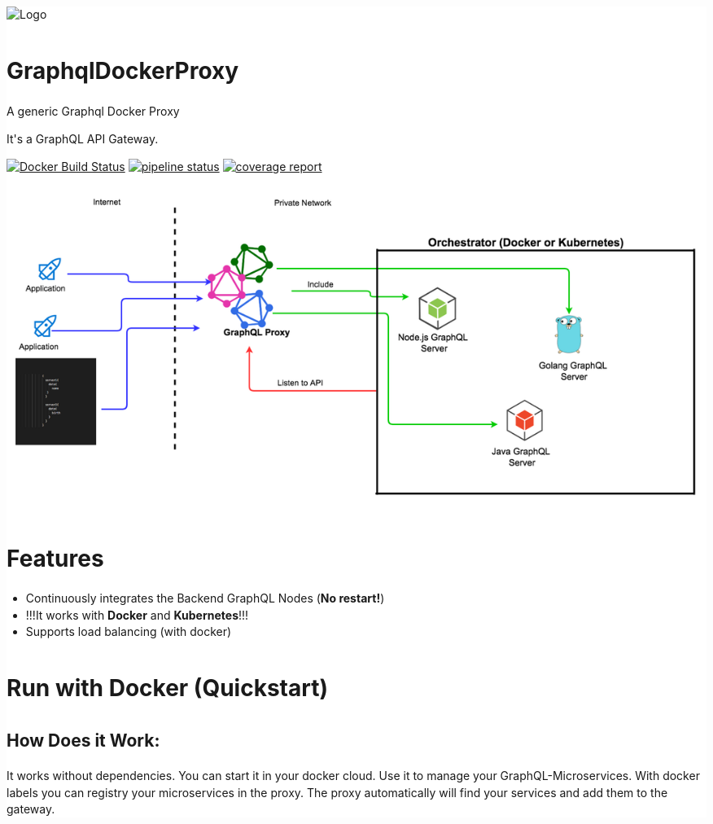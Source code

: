 ![Logo](/doc/assets/logo.png)
# GraphqlDockerProxy

A generic Graphql Docker Proxy 

It's a GraphQL API Gateway. 

[![Docker Build Status](https://img.shields.io/docker/build/fasibio/graphqldockerproxy.svg)](https://hub.docker.com/r/fasibio/graphqldockerproxy/) 
[![pipeline status](https://gitlab.com/fasibio/GraphqlDockerProxy/badges/master/pipeline.svg)](https://gitlab.com/fasibio/GraphqlDockerProxy/commits/master)
[![coverage report](https://gitlab.com/fasibio/GraphqlDockerProxy/badges/master/coverage.svg)](https://fasibio.gitlab.io/GraphqlDockerProxy)

![oh man get image not visible](/doc/assets/kontext.png?raw=true)

# Features
 - Continuously integrates the Backend GraphQL Nodes (**No restart!**)
 - !!!It works with **Docker** and **Kubernetes**!!!
 - Supports load balancing (with docker)


# Run with Docker (Quickstart)
## How Does it Work: 
It works without dependencies. 
You can start it in your docker cloud. 
Use it to manage your GraphQL-Microservices. With docker labels you can registry your microservices in the proxy.
The proxy automatically will find your services and add them to the gateway.
